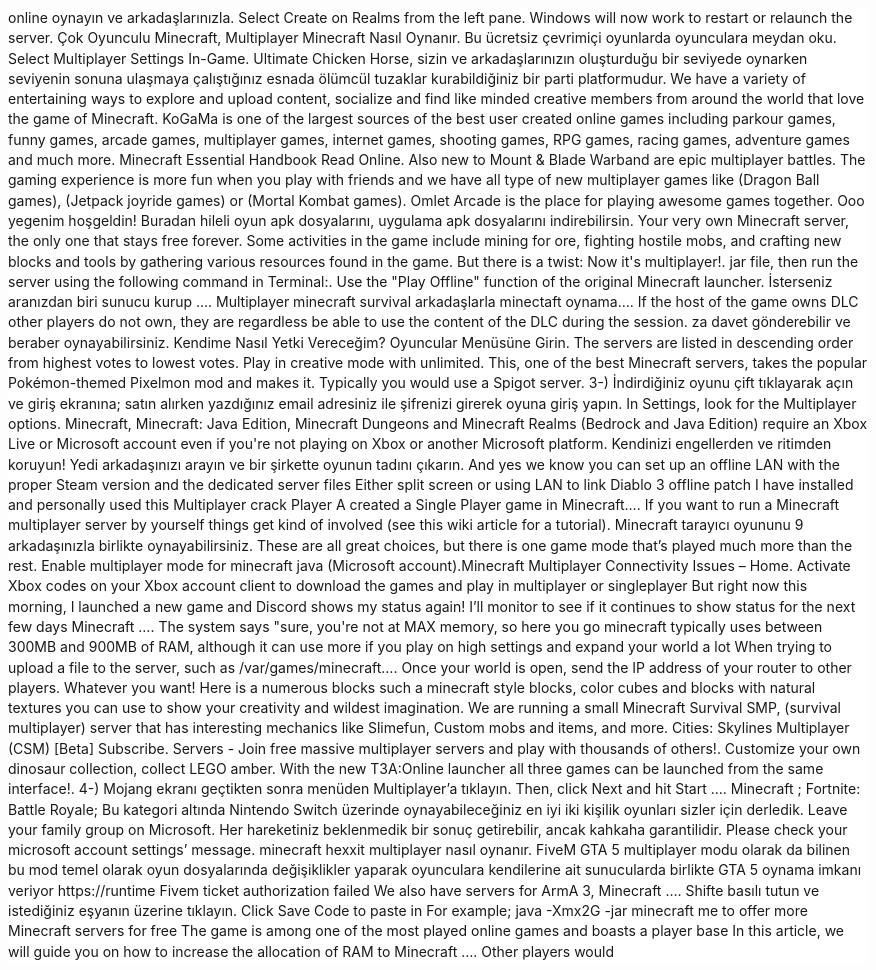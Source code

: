 online oynayın ve arkadaşlarınızla. Select Create on Realms from the left pane. Windows will now work to restart or relaunch the server. Çok Oyunculu Minecraft, Multiplayer Minecraft Nasıl Oynanır. Bu ücretsiz çevrimiçi oyunlarda oyunculara meydan oku. Select Multiplayer Settings In-Game. Ultimate Chicken Horse, sizin ve arkadaşlarınızın oluşturduğu bir seviyede oynarken seviyenin sonuna ulaşmaya çalıştığınız esnada ölümcül tuzaklar kurabildiğiniz bir parti platformudur. We have a variety of entertaining ways to explore and upload content, socialize and find like minded creative members from around the world that love the game of Minecraft. KoGaMa is one of the largest sources of the best user created online games including parkour games, funny games, arcade games, multiplayer games, internet games, shooting games, RPG games, racing games, adventure games and much more. Minecraft Essential Handbook Read Online. Also new to Mount & Blade Warband are epic multiplayer battles. The gaming experience is more fun when you play with friends and we have all type of new multiplayer games like (Dragon Ball games), (Jetpack joyride games) or (Mortal Kombat games). Omlet Arcade is the place for playing awesome games together. Ooo yegenim hoşgeldin! Buradan hileli oyun apk dosyalarını, uygulama apk dosyalarını indirebilirsin. Your very own Minecraft server, the only one that stays free forever. Some activities in the game include mining for ore, fighting hostile mobs, and crafting new blocks and tools by gathering various resources found in the game. But there is a twist: Now it's multiplayer!. jar file, then run the server using the following command in Terminal:. Use the "Play Offline" function of the original Minecraft launcher. İsterseniz aranızdan biri sunucu kurup …. Multiplayer minecraft survival arkadaşlarla minectaft oynama…. If the host of the game owns DLC other players do not own, they are regardless be able to use the content of the DLC during the session. za davet gönderebilir ve beraber oynayabilirsiniz. Kendime Nasıl Yetki Vereceğim? Oyuncular Menüsüne Girin. The servers are listed in descending order from highest votes to lowest votes. Play in creative mode with unlimited. This, one of the best Minecraft servers, takes the popular Pokémon-themed Pixelmon mod and makes it. Typically you would use a Spigot server. 3-) İndirdiğiniz oyunu çift tıklayarak açın ve giriş ekranına; satın alırken yazdığınız email adresiniz ile şifrenizi girerek oyuna giriş yapın. In Settings, look for the Multiplayer options. Minecraft, Minecraft: Java Edition, Minecraft Dungeons and Minecraft Realms (Bedrock and Java Edition) require an Xbox Live or Microsoft account even if you're not playing on Xbox or another Microsoft platform. Kendinizi engellerden ve ritimden koruyun! Yedi arkadaşınızı arayın ve bir şirkette oyunun tadını çıkarın. And yes we know you can set up an offline LAN with the proper Steam version and the dedicated server files Either split screen or using LAN to link Diablo 3 offline patch I have installed and personally used this Multiplayer crack Player A created a Single Player game in Minecraft…. If you want to run a Minecraft multiplayer server by yourself things get kind of involved (see this wiki article for a tutorial). Minecraft tarayıcı oyununu 9 arkadaşınızla birlikte oynayabilirsiniz. These are all great choices, but there is one game mode that’s played much more than the rest. Enable multiplayer mode for minecraft java (Microsoft account).Minecraft Multiplayer Connectivity Issues – Home. Activate Xbox codes on your Xbox account client to download the games and play in multiplayer or singleplayer But right now this morning, I launched a new game and Discord shows my status again! I’ll monitor to see if it continues to show status for the next few days Minecraft …. The system says "sure, you're not at MAX memory, so here you go minecraft typically uses between 300MB and 900MB of RAM, although it can use more if you play on high settings and expand your world a lot When trying to upload a file to the server, such as /var/games/minecraft…. Once your world is open, send the IP address of your router to other players. Whatever you want! Here is a numerous blocks such a minecraft style blocks, color cubes and blocks with natural textures you can use to show your creativity and wildest imagination. We are running a small Minecraft Survival SMP, (survival multiplayer) server that has interesting mechanics like Slimefun, Custom mobs and items, and more. Cities: Skylines Multiplayer (CSM) [Beta] Subscribe. Servers - Join free massive multiplayer servers and play with thousands of others!. Customize your own dinosaur collection, collect LEGO amber. With the new T3A:Online launcher all three games can be launched from the same interface!. 4-) Mojang ekranı geçtikten sonra menüden Multiplayer’a tıklayın. Then, click Next and hit Start …. Minecraft ; Fortnite: Battle Royale; Bu kategori altında Nintendo Switch üzerinde oynayabileceğiniz en iyi iki kişilik oyunları sizler için derledik. Leave your family group on Microsoft. Her hareketiniz beklenmedik bir sonuç getirebilir, ancak kahkaha garantilidir. Please check your microsoft account settings’ message. minecraft hexxit multiplayer nasıl oynanır. FiveM GTA 5 multiplayer modu olarak da bilinen bu mod temel olarak oyun dosyalarında değişiklikler yaparak oyunculara kendilerine ait sunucularda birlikte GTA 5 oynama imkanı veriyor https://runtime Fivem ticket authorization failed We also have servers for ArmA 3, Minecraft …. Shifte basılı tutun ve istediğiniz eşyanın üzerine tıklayın. Click Save Code to paste in For example; java -Xmx2G -jar minecraft me to offer more Minecraft servers for free The game is among one of the most played online games and boasts a player base In this article, we will guide you on how to increase the allocation of RAM to Minecraft …. Other players would